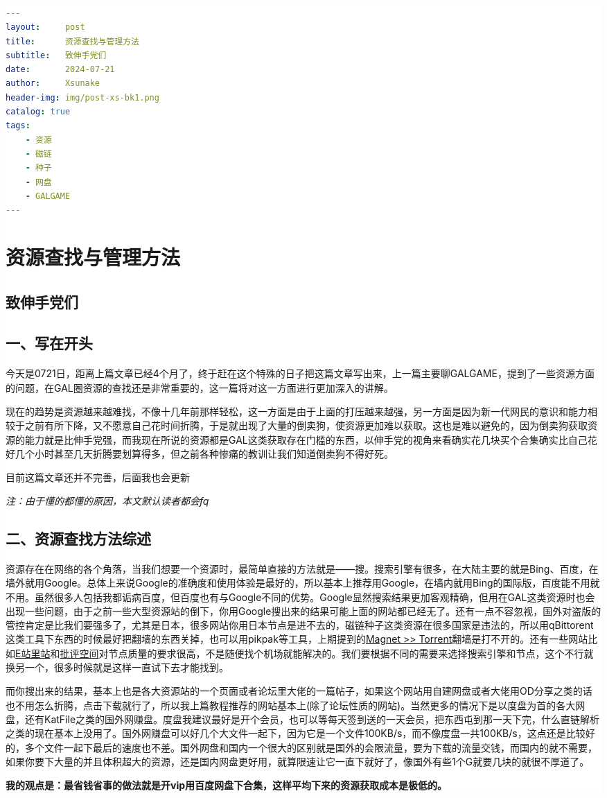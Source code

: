 ```yaml
---
layout:     post
title:      资源查找与管理方法
subtitle:   致伸手党们
date:       2024-07-21
author:     Xsunake
header-img: img/post-xs-bk1.png
catalog: true
tags:
    - 资源
    - 磁链
    - 种子
    - 网盘
    - GALGAME
---
```

# 资源查找与管理方法

##  致伸手党们

## 一、写在开头

今天是0721日，距离上篇文章已经4个月了，终于赶在这个特殊的日子把这篇文章写出来，上一篇主要聊GALGAME，提到了一些资源方面的问题，在GAL圈资源的查找还是非常重要的，这一篇将对这一方面进行更加深入的讲解。

现在的趋势是资源越来越难找，不像十几年前那样轻松，这一方面是由于上面的打压越来越强，另一方面是因为新一代网民的意识和能力相较于之前有所下降，又不愿意自己花时间折腾，于是就出现了大量的倒卖狗，使资源更加难以获取。这也是难以避免的，因为倒卖狗获取资源的能力就是比伸手党强，而我现在所说的资源都是GAL这类获取存在门槛的东西，以伸手党的视角来看确实花几块买个合集确实比自己花好几个小时甚至几天折腾要划算得多，但之前各种惨痛的教训让我们知道倒卖狗不得好死。

目前这篇文章还并不完善，后面我也会更新

_注：由于懂的都懂的原因，本文默认读者都会fq_

## 二、资源查找方法综述

资源存在在网络的各个角落，当我们想要一个资源时，最简单直接的方法就是——搜。搜索引擎有很多，在大陆主要的就是Bing、百度，在墙外就用Google。总体上来说Google的准确度和使用体验是最好的，所以基本上推荐用Google，在墙内就用Bing的国际版，百度能不用就不用。虽然很多人包括我都诟病百度，但百度也有与Google不同的优势。Google显然搜索结果更加客观精确，但用在GAL这类资源时也会出现一些问题，由于之前一些大型资源站的倒下，你用Google搜出来的结果可能上面的网站都已经无了。还有一点不容忽视，国外对盗版的管控肯定是比我们要强多了，尤其是日本，很多网站你用日本节点是进不去的，磁链种子这类资源在很多国家是违法的，所以用qBittorent这类工具下东西的时候最好把翻墙的东西关掉，也可以用pikpak等工具，上期提到的<a href="https://magnet2torrent.com" target="_blank">Magnet >> Torrent</a>翻墙是打不开的。还有一些网站比如<a href="https://exhentai.org" target="_blank">E站里站</a>和<a href="https://erogamescape.dyndns.org/~ap2/ero/toukei_kaiseki/" target="_blank">批评空间</a>对节点质量的要求很高，不是随便找个机场就能解决的。我们要根据不同的需要来选择搜索引擎和节点，这个不行就换另一个，很多时候就是这样一直试下去才能找到。

而你搜出来的结果，基本上也是各大资源站的一个页面或者论坛里大佬的一篇帖子，如果这个网站用自建网盘或者大佬用OD分享之类的话也不用怎么折腾，点击下载就行了，所以我上篇教程推荐的网站基本上(除了论坛性质的网站)。当然更多的情况下是以度盘为首的各大网盘，还有KatFile之类的国外网赚盘。度盘我建议最好是开个会员，也可以等每天签到送的一天会员，把东西屯到那一天下完，什么直链解析之类的现在基本上没用了。国外网赚盘可以好几个大文件一起下，因为它是一个文件100KB/s，而不像度盘一共100KB/s，这点还是比较好的，多个文件一起下最后的速度也不差。国外网盘和国内一个很大的区别就是国外的会限流量，要为下载的流量交钱，而国内的就不需要，如果你要下大量的并且体积超大的资源，还是国内网盘更好用，就算限速让它一直下就好了，像国外有些1个G就要几块的就很不厚道了。

**我的观点是：最省钱省事的做法就是开vip用百度网盘下合集，这样平均下来的资源获取成本是极低的。**

